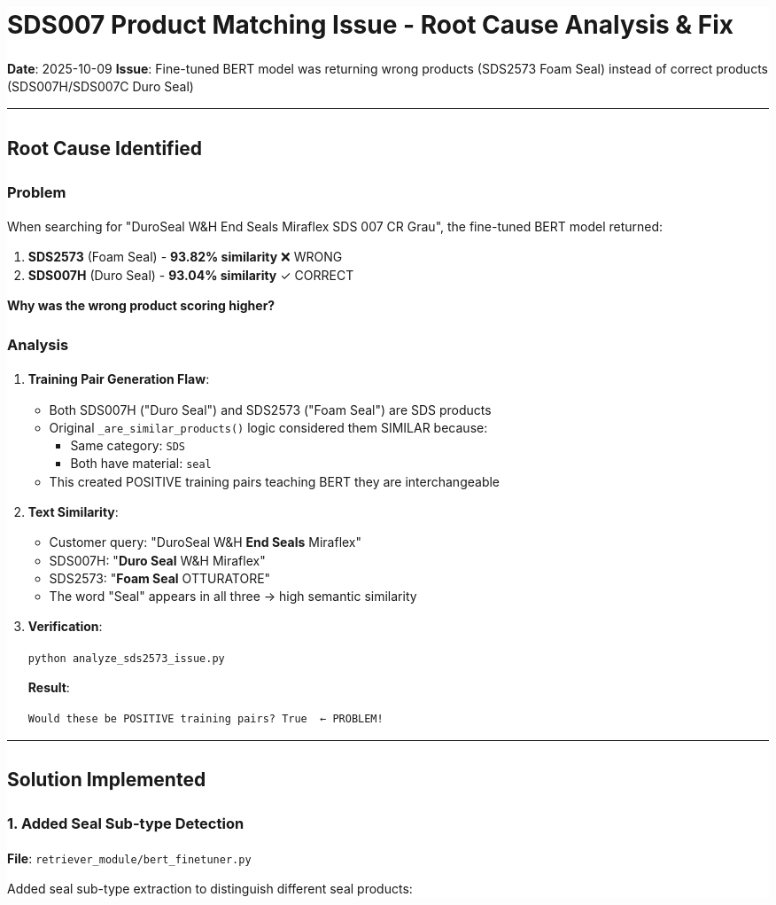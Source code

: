 # SDS007 Product Matching Issue - Root Cause Analysis & Fix

**Date**: 2025-10-09
**Issue**: Fine-tuned BERT model was returning wrong products (SDS2573 Foam Seal) instead of correct products (SDS007H/SDS007C Duro Seal)

---

## Root Cause Identified

### Problem
When searching for "DuroSeal W&H End Seals Miraflex SDS 007 CR Grau", the fine-tuned BERT model returned:

1. **SDS2573** (Foam Seal) - **93.82% similarity** ❌ WRONG
2. **SDS007H** (Duro Seal) - **93.04% similarity** ✓ CORRECT

**Why was the wrong product scoring higher?**

### Analysis

1. **Training Pair Generation Flaw**:
   - Both SDS007H ("Duro Seal") and SDS2573 ("Foam Seal") are SDS products
   - Original `_are_similar_products()` logic considered them SIMILAR because:
     - Same category: `SDS`
     - Both have material: `seal`
   - This created POSITIVE training pairs teaching BERT they are interchangeable

2. **Text Similarity**:
   - Customer query: "DuroSeal W&H **End Seals** Miraflex"
   - SDS007H: "**Duro Seal** W&H Miraflex"
   - SDS2573: "**Foam Seal** OTTURATORE"
   - The word "Seal" appears in all three → high semantic similarity

3. **Verification**:
   ```bash
   python analyze_sds2573_issue.py
   ```

   **Result**:
   ```
   Would these be POSITIVE training pairs? True  ← PROBLEM!
   ```

---

## Solution Implemented

### 1. Added Seal Sub-type Detection

**File**: `retriever_module/bert_finetuner.py`

Added seal sub-type extraction to distinguish different seal products:
